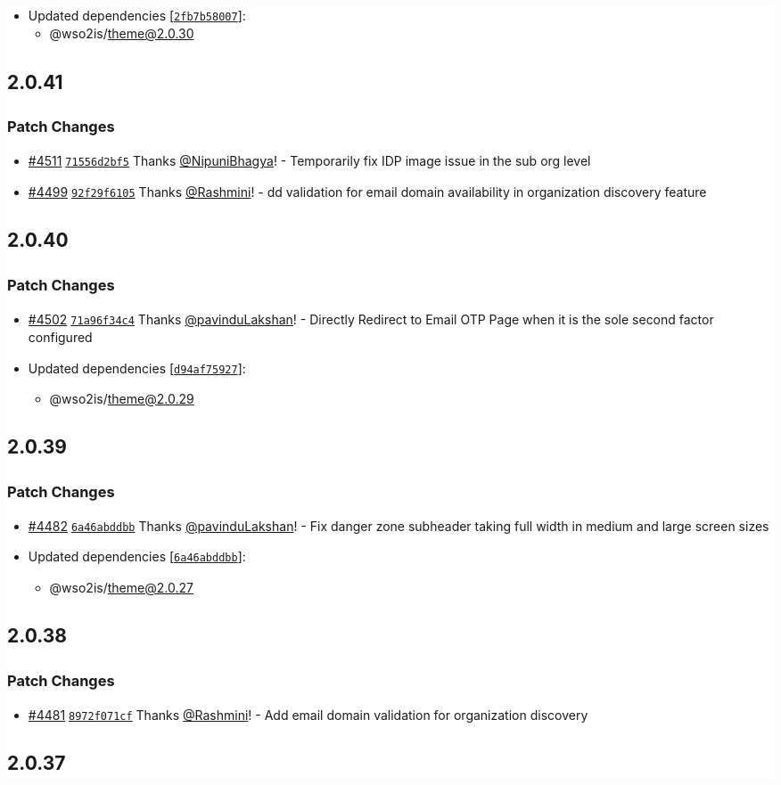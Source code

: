 * Updated dependencies [[`2fb7b58007`](https://github.com/wso2/identity-apps/commit/2fb7b58007edd8fd1ecb8a05be7a589a784e4a9c)]:
  - @wso2is/theme@2.0.30

## 2.0.41

### Patch Changes

- [#4511](https://github.com/wso2/identity-apps/pull/4511) [`71556d2bf5`](https://github.com/wso2/identity-apps/commit/71556d2bf529f2dda13d60bba2426d7a931c8d73) Thanks [@NipuniBhagya](https://github.com/NipuniBhagya)! - Temporarily fix IDP image issue in the sub org level

* [#4499](https://github.com/wso2/identity-apps/pull/4499) [`92f29f6105`](https://github.com/wso2/identity-apps/commit/92f29f61051309c211178f03697e0c29ff164584) Thanks [@Rashmini](https://github.com/Rashmini)! - dd validation for email domain availability in organization discovery feature

## 2.0.40

### Patch Changes

- [#4502](https://github.com/wso2/identity-apps/pull/4502) [`71a96f34c4`](https://github.com/wso2/identity-apps/commit/71a96f34c4e7c978fbe304bdef29a1a3638f4e0c) Thanks [@pavinduLakshan](https://github.com/pavinduLakshan)! - Directly Redirect to Email OTP Page when it is the sole second factor configured

- Updated dependencies [[`d94af75927`](https://github.com/wso2/identity-apps/commit/d94af7592757363f360147c78d54673d92d86a51)]:
  - @wso2is/theme@2.0.29

## 2.0.39

### Patch Changes

- [#4482](https://github.com/wso2/identity-apps/pull/4482) [`6a46abddbb`](https://github.com/wso2/identity-apps/commit/6a46abddbbd3d54c8c05f0ed32b787c1af4deeb0) Thanks [@pavinduLakshan](https://github.com/pavinduLakshan)! - Fix danger zone subheader taking full width in medium and large screen sizes

- Updated dependencies [[`6a46abddbb`](https://github.com/wso2/identity-apps/commit/6a46abddbbd3d54c8c05f0ed32b787c1af4deeb0)]:
  - @wso2is/theme@2.0.27

## 2.0.38

### Patch Changes

- [#4481](https://github.com/wso2/identity-apps/pull/4481) [`8972f071cf`](https://github.com/wso2/identity-apps/commit/8972f071cfe5c844a759ca1278f5895855aeb6e2) Thanks [@Rashmini](https://github.com/Rashmini)! - Add email domain validation for organization discovery

## 2.0.37
